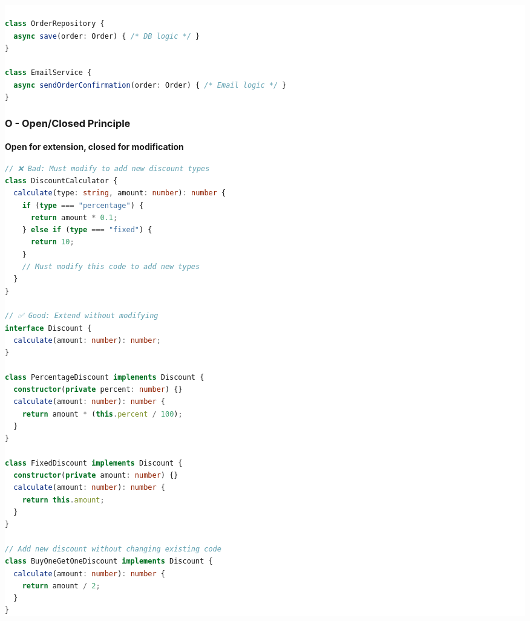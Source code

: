 ```typescript

class OrderRepository {
  async save(order: Order) { /* DB logic */ }
}

class EmailService {
  async sendOrderConfirmation(order: Order) { /* Email logic */ }
}
```

### O - Open/Closed Principle

**Open for extension, closed for modification**

```typescript
// ❌ Bad: Must modify to add new discount types
class DiscountCalculator {
  calculate(type: string, amount: number): number {
    if (type === "percentage") {
      return amount * 0.1;
    } else if (type === "fixed") {
      return 10;
    }
    // Must modify this code to add new types
  }
}

// ✅ Good: Extend without modifying
interface Discount {
  calculate(amount: number): number;
}

class PercentageDiscount implements Discount {
  constructor(private percent: number) {}
  calculate(amount: number): number {
    return amount * (this.percent / 100);
  }
}

class FixedDiscount implements Discount {
  constructor(private amount: number) {}
  calculate(amount: number): number {
    return this.amount;
  }
}

// Add new discount without changing existing code
class BuyOneGetOneDiscount implements Discount {
  calculate(amount: number): number {
    return amount / 2;
  }
}
```
